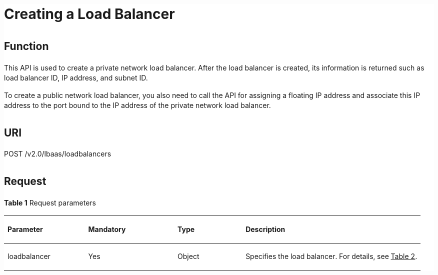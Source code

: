 # Creating a Load Balancer<a name="EN-US_TOPIC_0141008273"></a>

## Function<a name="en-us_topic_0096561535_en-us_topic_0049139634_section19714419"></a>

This API is used to create a private network load balancer. After the load balancer is created, its information is returned such as load balancer ID, IP address, and subnet ID.

To create a public network load balancer, you also need to call the API for assigning a floating IP address and associate this IP address to the port bound to the IP address of the private network load balancer.

## URI<a name="en-us_topic_0096561535_en-us_topic_0049139634_section43212049"></a>

POST /v2.0/lbaas/loadbalancers

## Request<a name="en-us_topic_0096561535_section196085184393"></a>

**Table  1**  Request parameters

<a name="en-us_topic_0096561535_table55596238165"></a>
<table><thead align="left"><tr id="en-us_topic_0096561535_row1356016236168"><th class="cellrowborder" valign="top" width="19.388061193880613%" id="mcps1.2.5.1.1"><p id="en-us_topic_0096561535_p185600235163"><a name="en-us_topic_0096561535_p185600235163"></a><a name="en-us_topic_0096561535_p185600235163"></a>Parameter</p>
</th>
<th class="cellrowborder" valign="top" width="21.42785721427857%" id="mcps1.2.5.1.2"><p id="p146831131814"><a name="p146831131814"></a><a name="p146831131814"></a>Mandatory</p>
</th>
<th class="cellrowborder" valign="top" width="16.328367163283673%" id="mcps1.2.5.1.3"><p id="en-us_topic_0096561535_p1756052313165"><a name="en-us_topic_0096561535_p1756052313165"></a><a name="en-us_topic_0096561535_p1756052313165"></a>Type</p>
</th>
<th class="cellrowborder" valign="top" width="42.85571442855714%" id="mcps1.2.5.1.4"><p id="en-us_topic_0096561535_p1856019234166"><a name="en-us_topic_0096561535_p1856019234166"></a><a name="en-us_topic_0096561535_p1856019234166"></a>Description</p>
</th>
</tr>
</thead>
<tbody><tr id="en-us_topic_0096561535_row155611323101620"><td class="cellrowborder" valign="top" width="19.388061193880613%" headers="mcps1.2.5.1.1 "><p id="en-us_topic_0096561535_p1556182321620"><a name="en-us_topic_0096561535_p1556182321620"></a><a name="en-us_topic_0096561535_p1556182321620"></a>loadbalancer</p>
</td>
<td class="cellrowborder" valign="top" width="21.42785721427857%" headers="mcps1.2.5.1.2 "><p id="p52614174114"><a name="p52614174114"></a><a name="p52614174114"></a>Yes</p>
</td>
<td class="cellrowborder" valign="top" width="16.328367163283673%" headers="mcps1.2.5.1.3 "><p id="en-us_topic_0096561535_p656218233167"><a name="en-us_topic_0096561535_p656218233167"></a><a name="en-us_topic_0096561535_p656218233167"></a>Object</p>
</td>
<td class="cellrowborder" valign="top" width="42.85571442855714%" headers="mcps1.2.5.1.4 "><p id="en-us_topic_0096561535_p17562023141619"><a name="en-us_topic_0096561535_p17562023141619"></a><a name="en-us_topic_0096561535_p17562023141619"></a>Specifies the load balancer. For details, see <a href="#en-us_topic_0096561535_table1673416344910">Table 2</a>.</p>
</td>
</tr>
</tbody>
</table>
